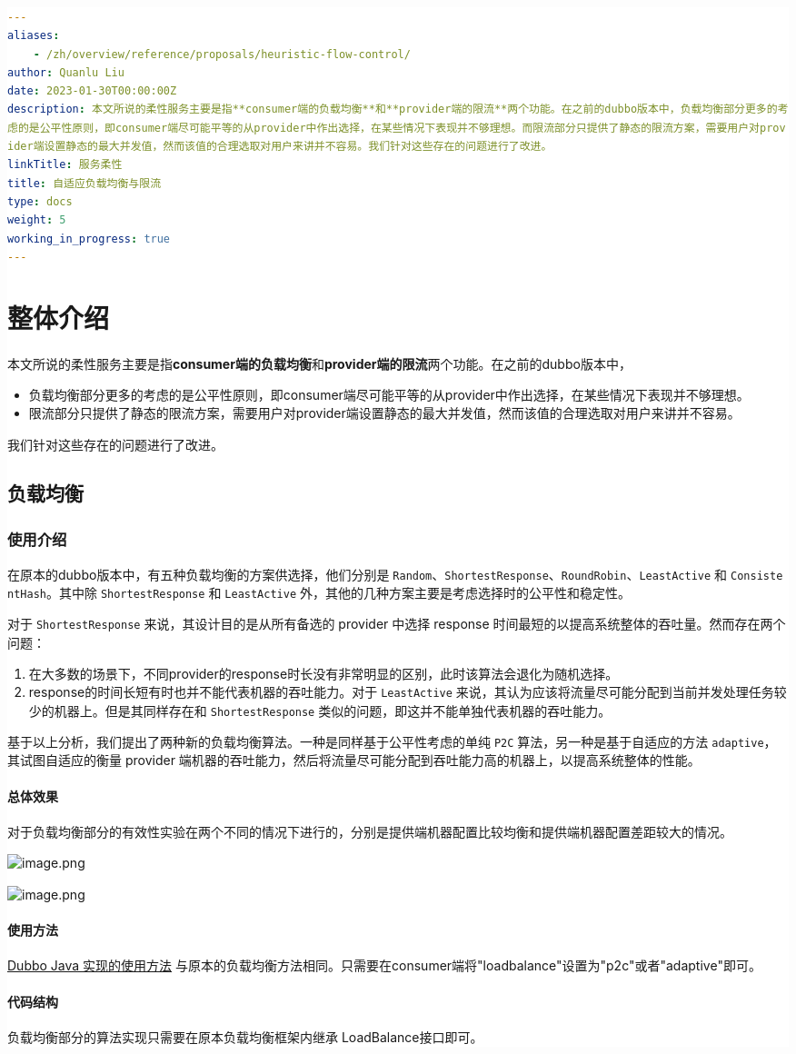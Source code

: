 ```yaml
---
aliases:
    - /zh/overview/reference/proposals/heuristic-flow-control/
author: Quanlu Liu
date: 2023-01-30T00:00:00Z
description: 本文所说的柔性服务主要是指**consumer端的负载均衡**和**provider端的限流**两个功能。在之前的dubbo版本中，负载均衡部分更多的考虑的是公平性原则，即consumer端尽可能平等的从provider中作出选择，在某些情况下表现并不够理想。而限流部分只提供了静态的限流方案，需要用户对provider端设置静态的最大并发值，然而该值的合理选取对用户来讲并不容易。我们针对这些存在的问题进行了改进。
linkTitle: 服务柔性
title: 自适应负载均衡与限流
type: docs
weight: 5
working_in_progress: true
---
```



# 整体介绍
本文所说的柔性服务主要是指**consumer端的负载均衡**和**provider端的限流**两个功能。在之前的dubbo版本中，
* 负载均衡部分更多的考虑的是公平性原则，即consumer端尽可能平等的从provider中作出选择，在某些情况下表现并不够理想。
* 限流部分只提供了静态的限流方案，需要用户对provider端设置静态的最大并发值，然而该值的合理选取对用户来讲并不容易。

我们针对这些存在的问题进行了改进。

## 负载均衡
### 使用介绍
在原本的dubbo版本中，有五种负载均衡的方案供选择，他们分别是 `Random`、`ShortestResponse`、`RoundRobin`、`LeastActive` 和 `ConsistentHash`。其中除 `ShortestResponse` 和 `LeastActive` 外，其他的几种方案主要是考虑选择时的公平性和稳定性。

对于 `ShortestResponse` 来说，其设计目的是从所有备选的 provider 中选择 response 时间最短的以提高系统整体的吞吐量。然而存在两个问题：
1. 在大多数的场景下，不同provider的response时长没有非常明显的区别，此时该算法会退化为随机选择。
2. response的时间长短有时也并不能代表机器的吞吐能力。对于 `LeastActive` 来说，其认为应该将流量尽可能分配到当前并发处理任务较少的机器上。但是其同样存在和 `ShortestResponse` 类似的问题，即这并不能单独代表机器的吞吐能力。

基于以上分析，我们提出了两种新的负载均衡算法。一种是同样基于公平性考虑的单纯 `P2C` 算法，另一种是基于自适应的方法 `adaptive`，其试图自适应的衡量 provider 端机器的吞吐能力，然后将流量尽可能分配到吞吐能力高的机器上，以提高系统整体的性能。

#### 总体效果
对于负载均衡部分的有效性实验在两个不同的情况下进行的，分别是提供端机器配置比较均衡和提供端机器配置差距较大的情况。

![image.png](https://intranetproxy.alipay.com/skylark/lark/0/2023/png/67956773/1675265258687-c3df68a8-80e0-4311-816c-63480494850c.png#clientId=u54f9e7eb-38a1-4&from=paste&height=226&id=ud2d81be9&name=image.png&originHeight=890&originWidth=1798&originalType=binary&ratio=1&rotation=0&showTitle=false&size=63793&status=done&style=none&taskId=u9adb8df7-315a-4800-ac9f-888ba0d1c11&title=&width=457)

![image.png](https://intranetproxy.alipay.com/skylark/lark/0/2023/png/67956773/1675265271198-5b045ced-8524-42a2-8b34-d7edbbd1f232.png#clientId=u54f9e7eb-38a1-4&from=paste&height=246&id=u4652443c&name=image.png&originHeight=890&originWidth=1798&originalType=binary&ratio=1&rotation=0&showTitle=false&size=57908&status=done&style=none&taskId=u624f980f-f1de-43ed-a068-9f1c38ab171&title=&width=497)

#### 使用方法
[Dubbo Java 实现的使用方法](/zh-cn/overview/mannual/java-sdk/advanced-features-and-usage/performance/loadbalance) 与原本的负载均衡方法相同。只需要在consumer端将"loadbalance"设置为"p2c"或者"adaptive"即可。

#### 代码结构
负载均衡部分的算法实现只需要在原本负载均衡框架内继承 LoadBalance接口即可。
